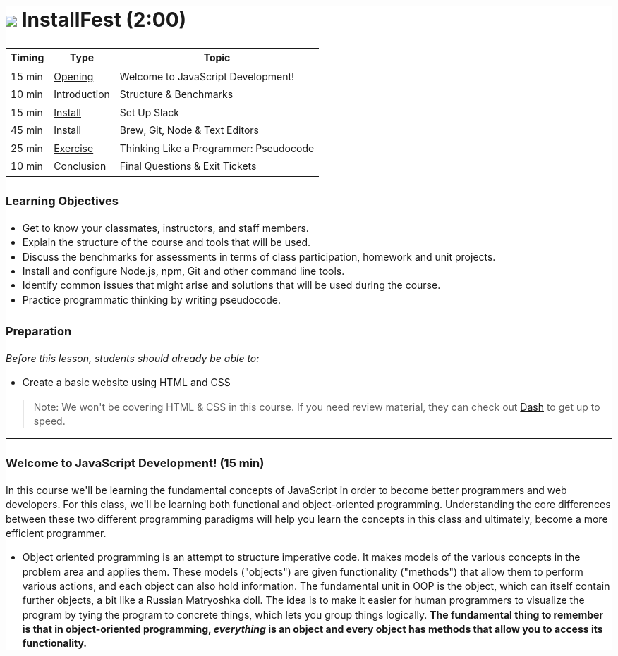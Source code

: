 # ![](https://ga-dash.s3.amazonaws.com/production/assets/logo-9f88ae6c9c3871690e33280fcf557f33.png) InstallFest (2:00)

| Timing | Type | Topic |
| --- | --- | --- |
| 15 min | [Opening](#opening) | Welcome to JavaScript Development! |
| 10 min | [Introduction](#introduction) |Structure & Benchmarks |
| 15 min | [Install](#install1) |Set Up Slack |
| 45 min | [Install](#install2) |Brew, Git, Node & Text Editors |
| 25 min | [Exercise](#excercise) |Thinking Like a Programmer: Pseudocode |
| 10 min | [Conclusion](#conclusion) |Final Questions & Exit Tickets|

### Learning Objectives

* Get to know your classmates, instructors, and staff members.
* Explain the structure of the course and tools that will be used.
* Discuss the benchmarks for assessments in terms of class participation, homework and unit projects.
* Install and configure Node.js, npm, Git and other command line tools.
* Identify common issues that might arise and solutions that will be used during the course.
* Practice programmatic thinking by writing pseudocode.

### Preparation

*Before this lesson, students should already be able to:*

- Create a basic website using HTML and CSS

> Note: We won't be covering HTML & CSS in this course. If you need review material, they can check out [Dash](https://dash.generalassemb.ly/projects) to get up to speed.

---
<a name="opening"></a>
### Welcome to JavaScript Development! (15 min)

In this course we'll be learning the fundamental concepts of JavaScript in order to become better programmers and web developers. For this class, we'll be learning both functional and object-oriented programming. Understanding the core differences between these two different programming paradigms will help you learn the concepts in this class and ultimately, become a more efficient programmer.

* Object oriented programming is an attempt to structure imperative code. It makes models of the various concepts in the problem area and applies them. These models ("objects") are given functionality ("methods") that allow them to perform various actions, and each object can also hold information. The fundamental unit in OOP is the object, which can itself contain further objects, a bit like a Russian Matryoshka doll. The idea is to make it easier for human programmers to visualize the program by tying the program to concrete things, which lets you group things logically. **The fundamental thing to remember is that in object-oriented programming, _everything_ is an object and every object has methods that allow you to access its functionality.**

